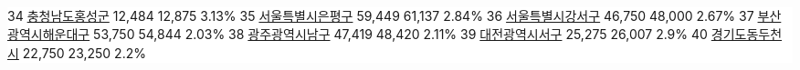   <tr class="item">
    <td>34</td>
    <td><a href="/apt/충청남도홍성군">충청남도홍성군</a></td>
    <td>12,484</td>
    <td>12,875</td>
    <td>3.13%</td>
  </tr>

  <tr class="item">
    <td>35</td>
    <td><a href="/apt/서울특별시은평구">서울특별시은평구</a></td>
    <td>59,449</td>
    <td>61,137</td>
    <td>2.84%</td>
  </tr>

  <tr class="item">
    <td>36</td>
    <td><a href="/apt/서울특별시강서구">서울특별시강서구</a></td>
    <td>46,750</td>
    <td>48,000</td>
    <td>2.67%</td>
  </tr>

  <tr class="item">
    <td>37</td>
    <td><a href="/apt/부산광역시해운대구">부산광역시해운대구</a></td>
    <td>53,750</td>
    <td>54,844</td>
    <td>2.03%</td>
  </tr>

  <tr class="item">
    <td>38</td>
    <td><a href="/apt/광주광역시남구">광주광역시남구</a></td>
    <td>47,419</td>
    <td>48,420</td>
    <td>2.11%</td>
  </tr>

  <tr class="item">
    <td>39</td>
    <td><a href="/apt/대전광역시서구">대전광역시서구</a></td>
    <td>25,275</td>
    <td>26,007</td>
    <td>2.9%</td>
  </tr>

  <tr class="item">
    <td>40</td>
    <td><a href="/apt/경기도동두천시">경기도동두천시</a></td>
    <td>22,750</td>
    <td>23,250</td>
    <td>2.2%</td>
  </tr>
